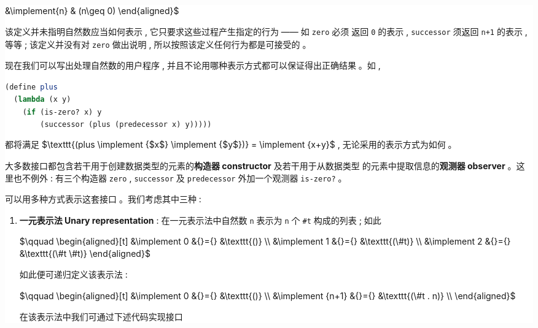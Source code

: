 &\implement{n} & (n\geq 0)
\end{aligned}$

该定义并未指明自然数应当如何表示 , 它只要求这些过程产生指定的行为 —— 如 `zero` 必须
返回 `0` 的表示 , `successor` 须返回 `n+1` 的表示 , 等等 ;  该定义并没有对 `zero` 做出说明 , 
所以按照该定义任何行为都是可接受的 。

现在我们可以写出处理自然数的用户程序 ,
并且不论用哪种表示方式都可以保证得出正确结果 。如 , 

```scheme
(define plus
  (lambda (x y)
    (if (is-zero? x) y
        (successor (plus (predecessor x) y)))))
```

都将满足 $\texttt{(plus \implement {$x$}  \implement {$y$})} = \implement {x+y}$ , 无论采用的表示方式为如何 。

大多数接口都包含若干用于创建数据类型的元素的**构造器 constructor** 及若干用于从数据类型
的元素中提取信息的**观测器 observer** 。这里也不例外 : 有三个构造器 `zero` , `successor` 及 
`predecessor` 外加一个观测器 `is-zero?` 。

可以用多种方式表示这套接口 。我们考虑其中三种 :

1. **一元表示法 Unary representation** :
   在一元表示法中自然数 `n` 表示为 `n` 个 `#t` 构成的列表 ; 如此

   $\qquad \begin{aligned}[t]
   &\implement 0 
   &{}={}
   &\texttt{()}
   \\
   &\implement 1
   &{}={}
   &\texttt{(\#t)}
   \\
   &\implement 2
   &{}={}
   &\texttt{(\#t \#t)}
   \end{aligned}$

   如此便可递归定义该表示法 : 

   $\qquad \begin{aligned}[t]
   &\implement 0 
   &{}={}
   &\texttt{()}
   \\
   &\implement {n+1}
   &{}={}
   &\texttt{(\#t . n)}
   \\
   \end{aligned}$

   在该表示法中我们可通过下述代码实现接口
